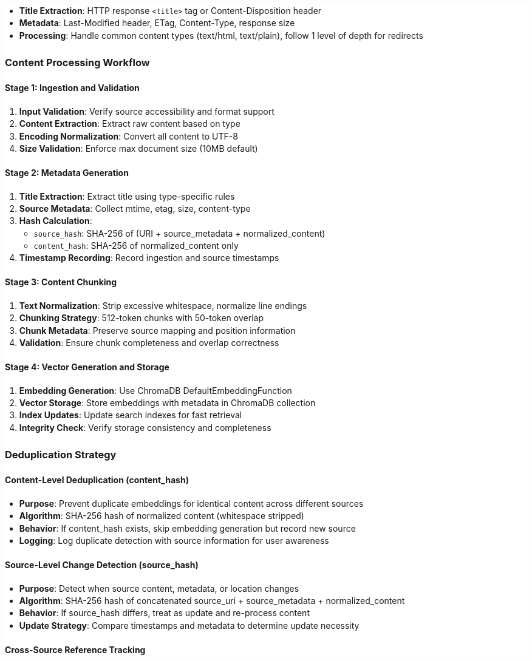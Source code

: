 - **Title Extraction**: HTTP response `<title>` tag or Content-Disposition header
- **Metadata**: Last-Modified header, ETag, Content-Type, response size
- **Processing**: Handle common content types (text/html, text/plain), follow 1 level of depth for redirects

### Content Processing Workflow

#### Stage 1: Ingestion and Validation

1. **Input Validation**: Verify source accessibility and format support
2. **Content Extraction**: Extract raw content based on type
3. **Encoding Normalization**: Convert all content to UTF-8
4. **Size Validation**: Enforce max document size (10MB default)

#### Stage 2: Metadata Generation

1. **Title Extraction**: Extract title using type-specific rules
2. **Source Metadata**: Collect mtime, etag, size, content-type
3. **Hash Calculation**:
   - `source_hash`: SHA-256 of (URI + source_metadata + normalized_content)
   - `content_hash`: SHA-256 of normalized_content only
4. **Timestamp Recording**: Record ingestion and source timestamps

#### Stage 3: Content Chunking

1. **Text Normalization**: Strip excessive whitespace, normalize line endings
2. **Chunking Strategy**: 512-token chunks with 50-token overlap
3. **Chunk Metadata**: Preserve source mapping and position information
4. **Validation**: Ensure chunk completeness and overlap correctness

#### Stage 4: Vector Generation and Storage

1. **Embedding Generation**: Use ChromaDB DefaultEmbeddingFunction
2. **Vector Storage**: Store embeddings with metadata in ChromaDB collection
3. **Index Updates**: Update search indexes for fast retrieval
4. **Integrity Check**: Verify storage consistency and completeness

### Deduplication Strategy

#### Content-Level Deduplication (content_hash)

- **Purpose**: Prevent duplicate embeddings for identical content across different sources
- **Algorithm**: SHA-256 hash of normalized content (whitespace stripped)
- **Behavior**: If content_hash exists, skip embedding generation but record new source
- **Logging**: Log duplicate detection with source information for user awareness

#### Source-Level Change Detection (source_hash)

- **Purpose**: Detect when source content, metadata, or location changes
- **Algorithm**: SHA-256 hash of concatenated source_uri + source_metadata + normalized_content
- **Behavior**: If source_hash differs, treat as update and re-process content
- **Update Strategy**: Compare timestamps and metadata to determine update necessity

#### Cross-Source Reference Tracking

